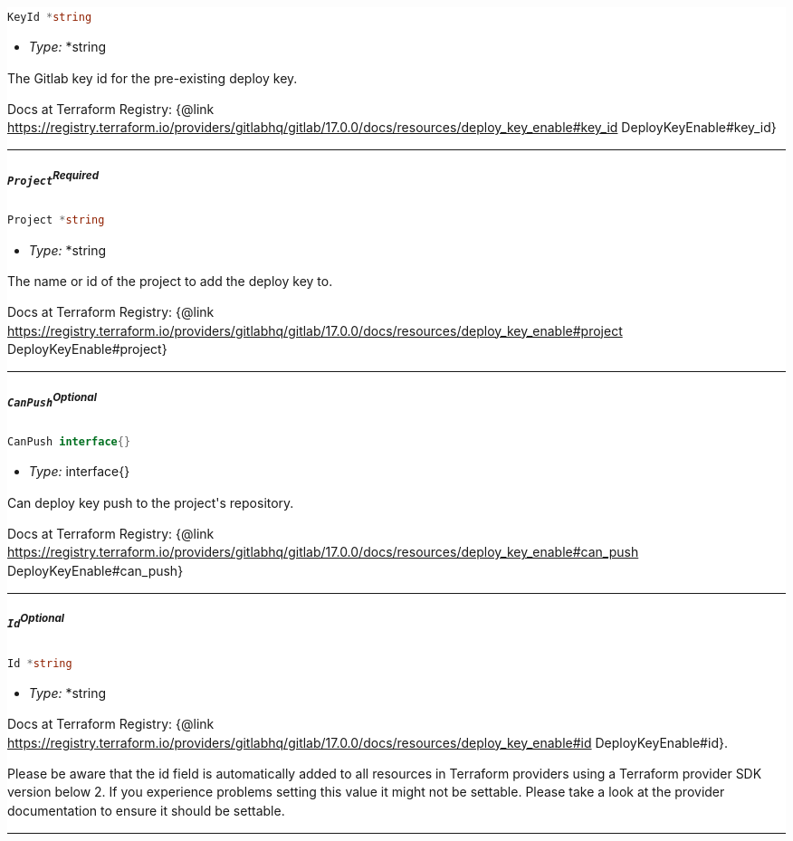 ```go
KeyId *string
```

- *Type:* *string

The Gitlab key id for the pre-existing deploy key.

Docs at Terraform Registry: {@link https://registry.terraform.io/providers/gitlabhq/gitlab/17.0.0/docs/resources/deploy_key_enable#key_id DeployKeyEnable#key_id}

---

##### `Project`<sup>Required</sup> <a name="Project" id="@cdktf/provider-gitlab.deployKeyEnable.DeployKeyEnableConfig.property.project"></a>

```go
Project *string
```

- *Type:* *string

The name or id of the project to add the deploy key to.

Docs at Terraform Registry: {@link https://registry.terraform.io/providers/gitlabhq/gitlab/17.0.0/docs/resources/deploy_key_enable#project DeployKeyEnable#project}

---

##### `CanPush`<sup>Optional</sup> <a name="CanPush" id="@cdktf/provider-gitlab.deployKeyEnable.DeployKeyEnableConfig.property.canPush"></a>

```go
CanPush interface{}
```

- *Type:* interface{}

Can deploy key push to the project's repository.

Docs at Terraform Registry: {@link https://registry.terraform.io/providers/gitlabhq/gitlab/17.0.0/docs/resources/deploy_key_enable#can_push DeployKeyEnable#can_push}

---

##### `Id`<sup>Optional</sup> <a name="Id" id="@cdktf/provider-gitlab.deployKeyEnable.DeployKeyEnableConfig.property.id"></a>

```go
Id *string
```

- *Type:* *string

Docs at Terraform Registry: {@link https://registry.terraform.io/providers/gitlabhq/gitlab/17.0.0/docs/resources/deploy_key_enable#id DeployKeyEnable#id}.

Please be aware that the id field is automatically added to all resources in Terraform providers using a Terraform provider SDK version below 2.
If you experience problems setting this value it might not be settable. Please take a look at the provider documentation to ensure it should be settable.

---